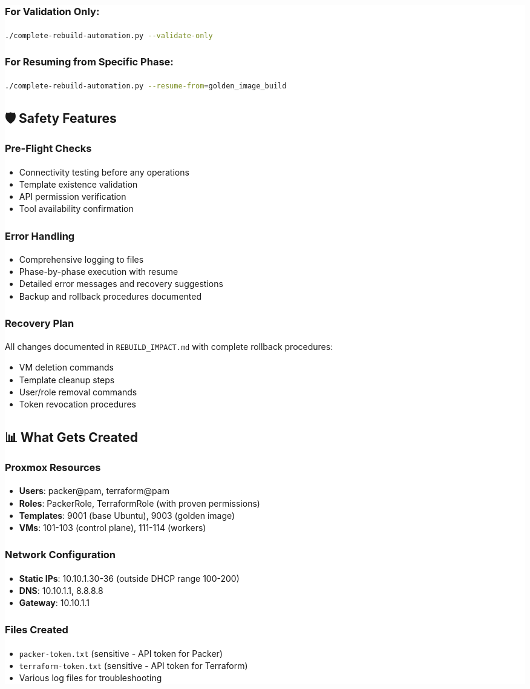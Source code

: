 ### For Validation Only:
```bash
./complete-rebuild-automation.py --validate-only
```

### For Resuming from Specific Phase:
```bash
./complete-rebuild-automation.py --resume-from=golden_image_build
```

## 🛡️ Safety Features

### Pre-Flight Checks
- Connectivity testing before any operations
- Template existence validation
- API permission verification
- Tool availability confirmation

### Error Handling
- Comprehensive logging to files
- Phase-by-phase execution with resume
- Detailed error messages and recovery suggestions
- Backup and rollback procedures documented

### Recovery Plan
All changes documented in `REBUILD_IMPACT.md` with complete rollback procedures:
- VM deletion commands
- Template cleanup steps  
- User/role removal commands
- Token revocation procedures

## 📊 What Gets Created

### Proxmox Resources
- **Users**: packer@pam, terraform@pam
- **Roles**: PackerRole, TerraformRole (with proven permissions)
- **Templates**: 9001 (base Ubuntu), 9003 (golden image)
- **VMs**: 101-103 (control plane), 111-114 (workers)

### Network Configuration
- **Static IPs**: 10.10.1.30-36 (outside DHCP range 100-200)
- **DNS**: 10.10.1.1, 8.8.8.8
- **Gateway**: 10.10.1.1

### Files Created
- `packer-token.txt` (sensitive - API token for Packer)
- `terraform-token.txt` (sensitive - API token for Terraform)
- Various log files for troubleshooting
